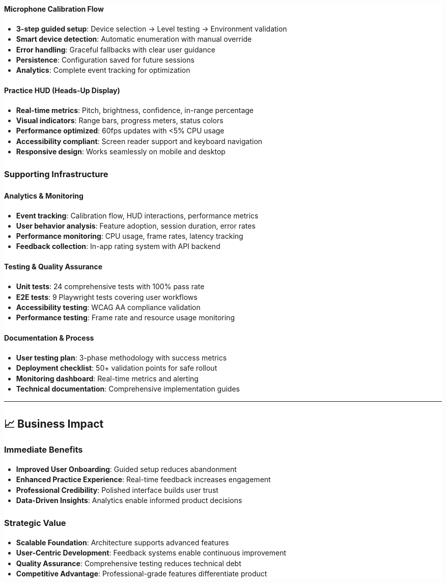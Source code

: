 #### **Microphone Calibration Flow**
- **3-step guided setup**: Device selection → Level testing → Environment validation
- **Smart device detection**: Automatic enumeration with manual override
- **Error handling**: Graceful fallbacks with clear user guidance
- **Persistence**: Configuration saved for future sessions
- **Analytics**: Complete event tracking for optimization

#### **Practice HUD (Heads-Up Display)**
- **Real-time metrics**: Pitch, brightness, confidence, in-range percentage
- **Visual indicators**: Range bars, progress meters, status colors
- **Performance optimized**: 60fps updates with <5% CPU usage
- **Accessibility compliant**: Screen reader support and keyboard navigation
- **Responsive design**: Works seamlessly on mobile and desktop

### **Supporting Infrastructure**

#### **Analytics & Monitoring**
- **Event tracking**: Calibration flow, HUD interactions, performance metrics
- **User behavior analysis**: Feature adoption, session duration, error rates
- **Performance monitoring**: CPU usage, frame rates, latency tracking
- **Feedback collection**: In-app rating system with API backend

#### **Testing & Quality Assurance**
- **Unit tests**: 24 comprehensive tests with 100% pass rate
- **E2E tests**: 9 Playwright tests covering user workflows
- **Accessibility testing**: WCAG AA compliance validation
- **Performance testing**: Frame rate and resource usage monitoring

#### **Documentation & Process**
- **User testing plan**: 3-phase methodology with success metrics
- **Deployment checklist**: 50+ validation points for safe rollout
- **Monitoring dashboard**: Real-time metrics and alerting
- **Technical documentation**: Comprehensive implementation guides

---

## 📈 **Business Impact**

### **Immediate Benefits**
- **Improved User Onboarding**: Guided setup reduces abandonment
- **Enhanced Practice Experience**: Real-time feedback increases engagement
- **Professional Credibility**: Polished interface builds user trust
- **Data-Driven Insights**: Analytics enable informed product decisions

### **Strategic Value**
- **Scalable Foundation**: Architecture supports advanced features
- **User-Centric Development**: Feedback systems enable continuous improvement
- **Quality Assurance**: Comprehensive testing reduces technical debt
- **Competitive Advantage**: Professional-grade features differentiate product
